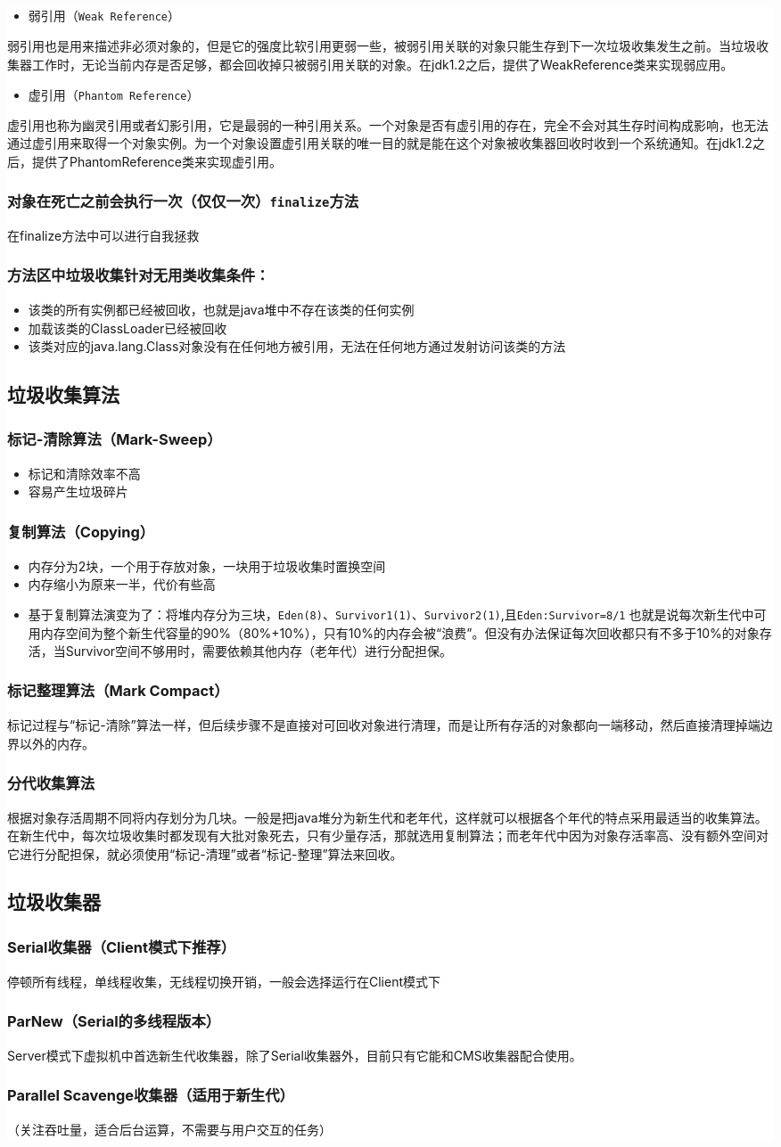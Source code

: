 - 弱引用（`Weak Reference`）

弱引用也是用来描述非必须对象的，但是它的强度比软引用更弱一些，被弱引用关联的对象只能生存到下一次垃圾收集发生之前。当垃圾收集器工作时，无论当前内存是否足够，都会回收掉只被弱引用关联的对象。在jdk1.2之后，提供了WeakReference类来实现弱应用。

- 虚引用（`Phantom Reference`）

虚引用也称为幽灵引用或者幻影引用，它是最弱的一种引用关系。一个对象是否有虚引用的存在，完全不会对其生存时间构成影响，也无法通过虚引用来取得一个对象实例。为一个对象设置虚引用关联的唯一目的就是能在这个对象被收集器回收时收到一个系统通知。在jdk1.2之后，提供了PhantomReference类来实现虚引用。

### 对象在死亡之前会执行一次（仅仅一次）`finalize`方法
在finalize方法中可以进行自我拯救

### 方法区中垃圾收集针对无用类收集条件：

- 该类的所有实例都已经被回收，也就是java堆中不存在该类的任何实例
- 加载该类的ClassLoader已经被回收
- 该类对应的java.lang.Class对象没有在任何地方被引用，无法在任何地方通过发射访问该类的方法

## 垃圾收集算法

### 标记-清除算法（Mark-Sweep）

- 标记和清除效率不高
- 容易产生垃圾碎片

### 复制算法（Copying）
- 内存分为2块，一个用于存放对象，一块用于垃圾收集时置换空间
- 内存缩小为原来一半，代价有些高

* 基于复制算法演变为了：将堆内存分为三块，`Eden(8)`、`Survivor1(1)`、`Survivor2(1)`,且`Eden:Survivor=8/1`
也就是说每次新生代中可用内存空间为整个新生代容量的90%（80%+10%），只有10%的内存会被“浪费”。但没有办法保证每次回收都只有不多于10%的对象存活，当Survivor空间不够用时，需要依赖其他内存（老年代）进行分配担保。

### 标记整理算法（Mark Compact）
标记过程与“标记-清除”算法一样，但后续步骤不是直接对可回收对象进行清理，而是让所有存活的对象都向一端移动，然后直接清理掉端边界以外的内存。

### 分代收集算法
根据对象存活周期不同将内存划分为几块。一般是把java堆分为新生代和老年代，这样就可以根据各个年代的特点采用最适当的收集算法。在新生代中，每次垃圾收集时都发现有大批对象死去，只有少量存活，那就选用复制算法；而老年代中因为对象存活率高、没有额外空间对它进行分配担保，就必须使用“标记-清理”或者“标记-整理”算法来回收。

## 垃圾收集器

### Serial收集器（Client模式下推荐）
停顿所有线程，单线程收集，无线程切换开销，一般会选择运行在Client模式下

### ParNew（Serial的多线程版本）
Server模式下虚拟机中首选新生代收集器，除了Serial收集器外，目前只有它能和CMS收集器配合使用。

### Parallel Scavenge收集器（适用于新生代）
（关注吞吐量，适合后台运算，不需要与用户交互的任务）

